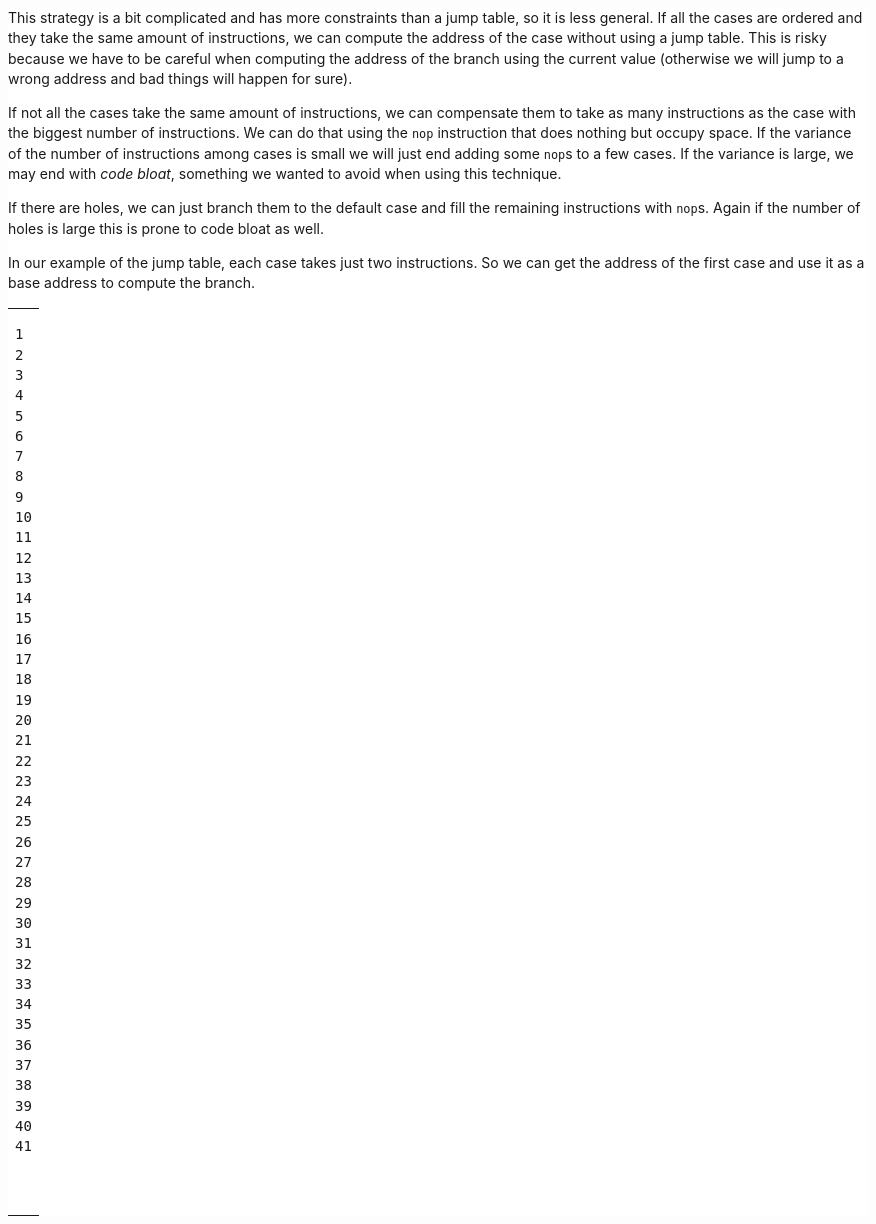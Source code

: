 This strategy is a bit complicated and has more constraints than a jump table, so it is less general. If all the cases are ordered and they take the same amount of instructions, we can compute the address of the case without using a jump table. This is risky because we have to be careful when computing the address of the branch using the current value (otherwise we will jump to a wrong address and bad things will happen for sure).
</p>
<p>
If not all the cases take the same amount of instructions, we can compensate them to take as many instructions as the case with the biggest number of instructions. We can do that using the <code>nop</code> instruction that does nothing but occupy space. If the variance of the number of instructions among cases is small we will just end adding some <code>nop</code>s to a few cases. If the variance is large, we may end with <em>code bloat</em>, something we wanted to avoid when using this technique.
</p>
<p>
If there are holes, we can just branch them to the default case and fill the remaining instructions with <code>nop</code>s. Again if the number of holes is large this is prone to code bloat as well.
</p>
<p>
In our example of the jump table, each case takes just two instructions. So we can get the address of the first case and use it as a base address to compute the branch.
</p>

<div class="wp_syntax" style="position:relative;"><table><tbody><tr><td class="line_numbers"><pre>1
2
3
4
5
6
7
8
9
10
11
12
13
14
15
16
17
18
19
20
21
22
23
24
25
26
27
28
29
30
31
32
33
34
35
36
37
38
39
40
41